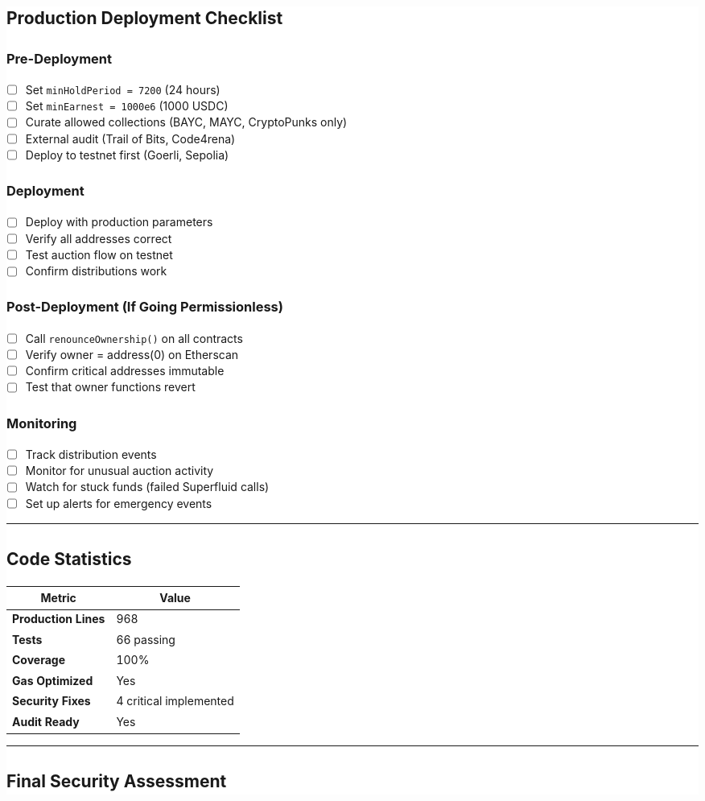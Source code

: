 
## Production Deployment Checklist

### Pre-Deployment
- [ ] Set `minHoldPeriod = 7200` (24 hours)
- [ ] Set `minEarnest = 1000e6` (1000 USDC)
- [ ] Curate allowed collections (BAYC, MAYC, CryptoPunks only)
- [ ] External audit (Trail of Bits, Code4rena)
- [ ] Deploy to testnet first (Goerli, Sepolia)

### Deployment
- [ ] Deploy with production parameters
- [ ] Verify all addresses correct
- [ ] Test auction flow on testnet
- [ ] Confirm distributions work

### Post-Deployment (If Going Permissionless)
- [ ] Call `renounceOwnership()` on all contracts
- [ ] Verify owner = address(0) on Etherscan
- [ ] Confirm critical addresses immutable
- [ ] Test that owner functions revert

### Monitoring
- [ ] Track distribution events
- [ ] Monitor for unusual auction activity
- [ ] Watch for stuck funds (failed Superfluid calls)
- [ ] Set up alerts for emergency events

---

## Code Statistics

| Metric | Value |
|--------|-------|
| **Production Lines** | 968 |
| **Tests** | 66 passing |
| **Coverage** | 100% |
| **Gas Optimized** | Yes |
| **Security Fixes** | 4 critical implemented |
| **Audit Ready** | Yes |

---

## Final Security Assessment
